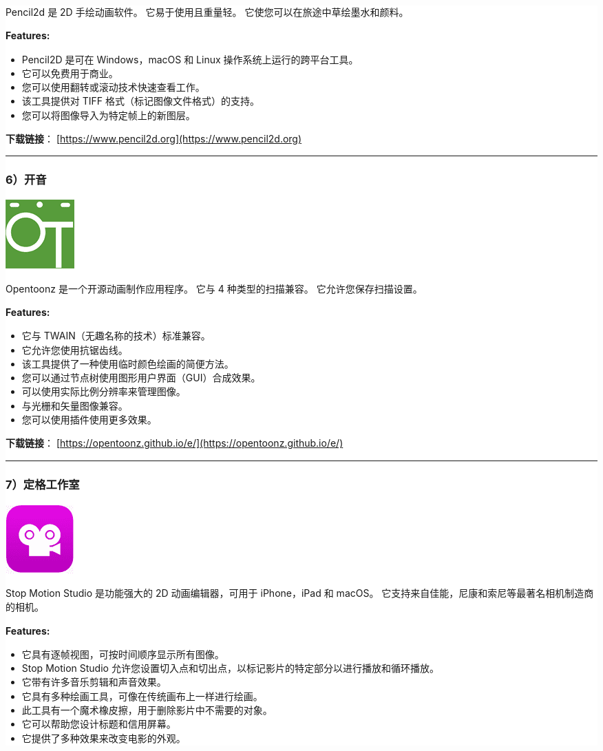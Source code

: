 Pencil2d 是 2D 手绘动画软件。 它易于使用且重量轻。 它使您可以在旅途中草绘墨水和颜料。

**Features:**

*   Pencil2D 是可在 Windows，macOS 和 Linux 操作系统上运行的跨平台工具。
*   它可以免费用于商业。
*   您可以使用翻转或滚动技术快速查看工作。
*   该工具提供对 TIFF 格式（标记图像文件格式）的支持。
*   您可以将图像导入为特定帧上的新图层。

**下载链接**： [https://www.pencil2d.org](https://www.pencil2d.org)

* * *

### 6）开音

![](img/9d58a94c918161c0ea797c70790c68ac.png)

Opentoonz 是一个开源动画制作应用程序。 它与 4 种类型的扫描兼容。 它允许您保存扫描设置。

**Features:**

*   它与 TWAIN（无趣名称的技术）标准兼容。
*   它允许您使用抗锯齿线。
*   该工具提供了一种使用临时颜色绘画的简便方法。
*   您可以通过节点树使用图形用户界面（GUI）合成效果。
*   可以使用实际比例分辨率来管理图像。
*   与光栅和矢量图像兼容。
*   您可以使用插件使用更多效果。

**下载链接**： [https://opentoonz.github.io/e/](https://opentoonz.github.io/e/)

* * *

### 7）定格工作室

![](img/6255f82cf2b760bbe2be4d5b680b37d6.png)

Stop Motion Studio 是功能强大的 2D 动画编辑器，可用于 iPhone，iPad 和 macOS。 它支持来自佳能，尼康和索尼等最著名相机制造商的相机。

**Features:**

*   它具有逐帧视图，可按时间顺序显示所有图像。
*   Stop Motion Studio 允许您设置切入点和切出点，以标记影片的特定部分以进行播放和循环播放。
*   它带有许多音乐剪辑和声音效果。
*   它具有多种绘画工具，可像在传统画布上一样进行绘画。
*   此工具有一个魔术橡皮擦，用于删除影片中不需要的对象。
*   它可以帮助您设计标题和信用屏幕。
*   它提供了多种效果来改变电影的外观。
